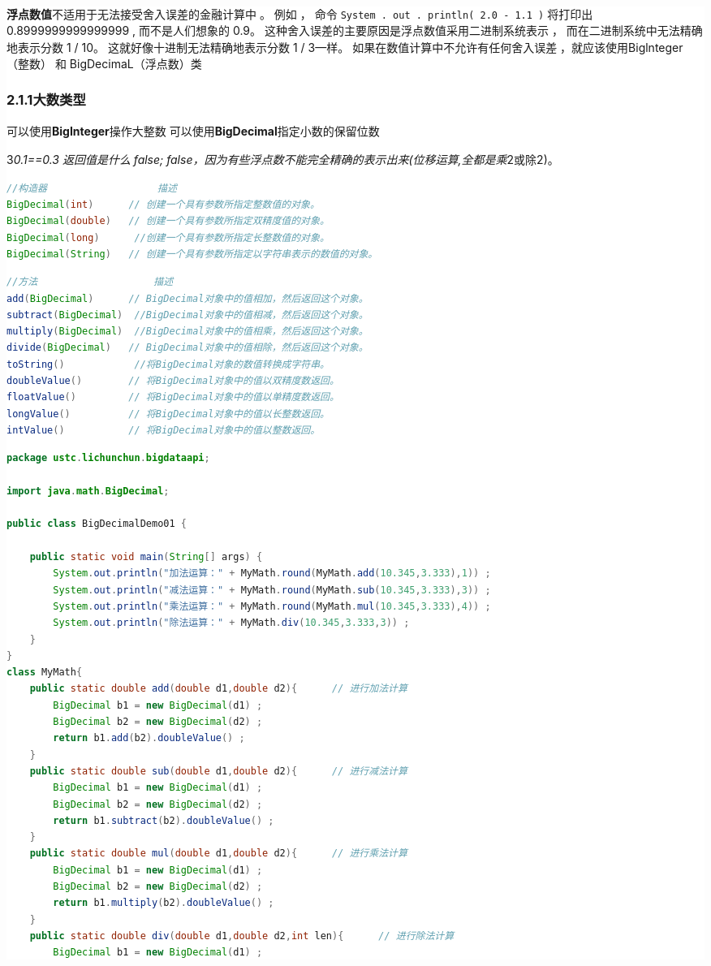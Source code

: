 **浮点数值**不适用于无法接受舍入误差的金融计算中 。 例如 ， 命令 `System . out . println( 2.0 - 1.1 )` 将打印出 0.8999999999999999 , 而不是人们想象的 0.9。 这种舍入误差的主要原因是浮点数值采用二进制系统表示 ， 而在二进制系统中无法精确地表示分数 1 / 10。 这就好像十进制无法精确地表示分数 1 / 3—样。 如果在数值计算中不允许有任何舍入误差 ，就应该使用Biglnteger（整数） 和 BigDecimaL（浮点数）类 

### 2.1.1大数类型

 可以使用**BigInteger**操作大整数
可以使用**BigDecimal**指定小数的保留位数 

3*0.1==0.3 返回值是什么  false;
false，因为有些浮点数不能完全精确的表示出来(位移运算,全都是乘*2或除2)。

~~~java
//构造器                   描述
BigDecimal(int)      // 创建一个具有参数所指定整数值的对象。
BigDecimal(double)   // 创建一个具有参数所指定双精度值的对象。
BigDecimal(long)      //创建一个具有参数所指定长整数值的对象。
BigDecimal(String)   // 创建一个具有参数所指定以字符串表示的数值的对象。
~~~

~~~java
//方法                    描述
add(BigDecimal)      // BigDecimal对象中的值相加，然后返回这个对象。
subtract(BigDecimal)  //BigDecimal对象中的值相减，然后返回这个对象。
multiply(BigDecimal)  //BigDecimal对象中的值相乘，然后返回这个对象。
divide(BigDecimal)   // BigDecimal对象中的值相除，然后返回这个对象。
toString()            //将BigDecimal对象的数值转换成字符串。
doubleValue()        // 将BigDecimal对象中的值以双精度数返回。
floatValue()         // 将BigDecimal对象中的值以单精度数返回。
longValue()          // 将BigDecimal对象中的值以长整数返回。
intValue()           // 将BigDecimal对象中的值以整数返回。
~~~



~~~java
package ustc.lichunchun.bigdataapi;
 
import java.math.BigDecimal;
 
public class BigDecimalDemo01 {
 
	public static void main(String[] args) {
		System.out.println("加法运算：" + MyMath.round(MyMath.add(10.345,3.333),1)) ;
		System.out.println("减法运算：" + MyMath.round(MyMath.sub(10.345,3.333),3)) ;
		System.out.println("乘法运算：" + MyMath.round(MyMath.mul(10.345,3.333),4)) ;
		System.out.println("除法运算：" + MyMath.div(10.345,3.333,3)) ;
	}
}
class MyMath{
	public static double add(double d1,double d2){		// 进行加法计算
		BigDecimal b1 = new BigDecimal(d1) ;
		BigDecimal b2 = new BigDecimal(d2) ;
		return b1.add(b2).doubleValue() ;
	}
	public static double sub(double d1,double d2){		// 进行减法计算
		BigDecimal b1 = new BigDecimal(d1) ;
		BigDecimal b2 = new BigDecimal(d2) ;
		return b1.subtract(b2).doubleValue() ;
	}
	public static double mul(double d1,double d2){		// 进行乘法计算
		BigDecimal b1 = new BigDecimal(d1) ;
		BigDecimal b2 = new BigDecimal(d2) ;
		return b1.multiply(b2).doubleValue() ;
	}
	public static double div(double d1,double d2,int len){		// 进行除法计算
		BigDecimal b1 = new BigDecimal(d1) ;
~~~